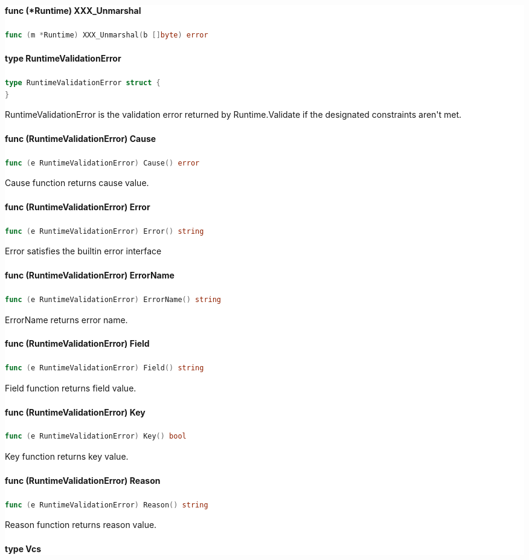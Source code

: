 #### func (*Runtime) XXX_Unmarshal

```go
func (m *Runtime) XXX_Unmarshal(b []byte) error
```

#### type RuntimeValidationError

```go
type RuntimeValidationError struct {
}
```

RuntimeValidationError is the validation error returned by Runtime.Validate if
the designated constraints aren't met.

#### func (RuntimeValidationError) Cause

```go
func (e RuntimeValidationError) Cause() error
```
Cause function returns cause value.

#### func (RuntimeValidationError) Error

```go
func (e RuntimeValidationError) Error() string
```
Error satisfies the builtin error interface

#### func (RuntimeValidationError) ErrorName

```go
func (e RuntimeValidationError) ErrorName() string
```
ErrorName returns error name.

#### func (RuntimeValidationError) Field

```go
func (e RuntimeValidationError) Field() string
```
Field function returns field value.

#### func (RuntimeValidationError) Key

```go
func (e RuntimeValidationError) Key() bool
```
Key function returns key value.

#### func (RuntimeValidationError) Reason

```go
func (e RuntimeValidationError) Reason() string
```
Reason function returns reason value.

#### type Vcs
